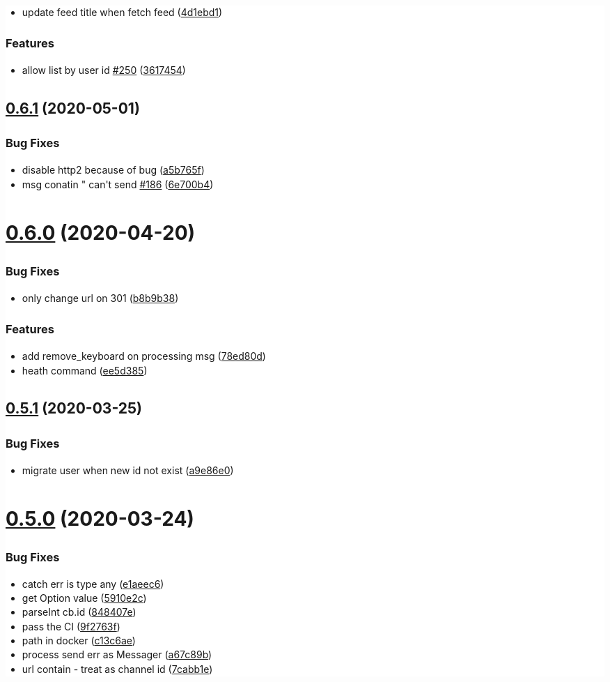 -   update feed title when fetch feed ([4d1ebd1](https://github.com/fengkx/NodeRSSBot/commit/4d1ebd1d212a132b16f9f843dbe5a8bfa89a251b))

### Features

-   allow list by user id [#250](https://github.com/fengkx/NodeRSSBot/issues/250) ([3617454](https://github.com/fengkx/NodeRSSBot/commit/3617454a3f21f77f254b397779507a1450a18c1c))

## [0.6.1](https://github.com/fengkx/NodeRSSBot/compare/0.6.0...v0.6.1) (2020-05-01)

### Bug Fixes

-   disable http2 because of bug ([a5b765f](https://github.com/fengkx/NodeRSSBot/commit/a5b765f79b62140e136cee129afb4c358dd0254b))
-   msg conatin " can't send [#186](https://github.com/fengkx/NodeRSSBot/issues/186) ([6e700b4](https://github.com/fengkx/NodeRSSBot/commit/6e700b49002aa53bc76251072c4cbe18647ab0a6))

# [0.6.0](https://github.com/fengkx/NodeRSSBot/compare/v0.5.1...0.6.0) (2020-04-20)

### Bug Fixes

-   only change url on 301 ([b8b9b38](https://github.com/fengkx/NodeRSSBot/commit/b8b9b38987f21a24ede559eb9e32fff88af4c4e9))

### Features

-   add remove_keyboard on processing msg ([78ed80d](https://github.com/fengkx/NodeRSSBot/commit/78ed80de85f02fdffd58d48f5f07b5691bc4137e))
-   heath command ([ee5d385](https://github.com/fengkx/NodeRSSBot/commit/ee5d38581e9107c4165098238b344cdd0f04b9d3))

## [0.5.1](https://github.com/fengkx/NodeRSSBot/compare/v0.5.0...v0.5.1) (2020-03-25)

### Bug Fixes

-   migrate user when new id not exist ([a9e86e0](https://github.com/fengkx/NodeRSSBot/commit/a9e86e0e4329a04876e6d8d1166ab6eb3a2a9975))

# [0.5.0](https://github.com/fengkx/NodeRSSBot/compare/v0.4.1...v0.5.0) (2020-03-24)

### Bug Fixes

-   catch err is type any ([e1aeec6](https://github.com/fengkx/NodeRSSBot/commit/e1aeec678068834fc9560fc3a3f00f73ca1dd712))
-   get Option value ([5910e2c](https://github.com/fengkx/NodeRSSBot/commit/5910e2cbed8b3dc1ec98a04999db9d5ef7390ea8))
-   parseInt cb.id ([848407e](https://github.com/fengkx/NodeRSSBot/commit/848407efb498838ce50f0cf11ee40894aab77189))
-   pass the CI ([9f2763f](https://github.com/fengkx/NodeRSSBot/commit/9f2763f3fed415a4218b9de877988fa52b7fd6cd))
-   path in docker ([c13c6ae](https://github.com/fengkx/NodeRSSBot/commit/c13c6aeb3b3693c7c59175530685ad68fadc31cb))
-   process send err as Messager ([a67c89b](https://github.com/fengkx/NodeRSSBot/commit/a67c89b2546397376e09a4203e8fe7862faa8f3e))
-   url contain - treat as channel id ([7cabb1e](https://github.com/fengkx/NodeRSSBot/commit/7cabb1ee45f954604652ffb6fc741eabe79bf0ae))